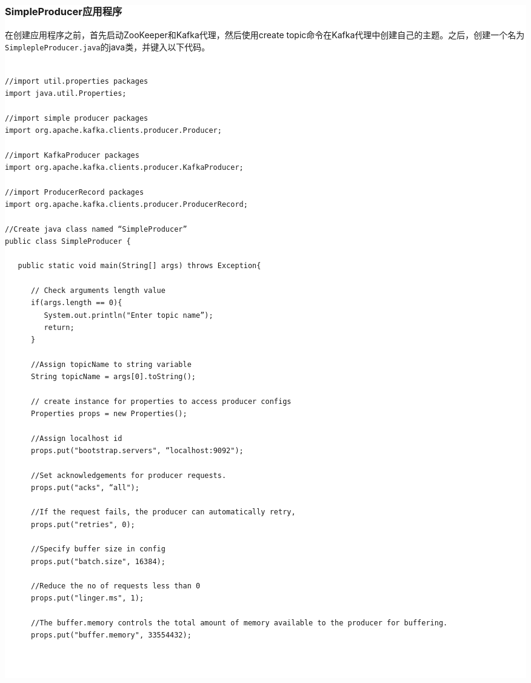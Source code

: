 


<h3 id="simpleproducer应用程序">SimpleProducer应用程序</h3>

<p>在创建应用程序之前，首先启动ZooKeeper和Kafka代理，然后使用create topic命令在Kafka代理中创建自己的主题。之后，创建一个名为<code>SimplepleProducer.java</code>的java类，并键入以下代码。</p>



<pre class="prettyprint"><code class="language-java hljs ">
<span class="hljs-comment">//import util.properties packages</span>
<span class="hljs-keyword">import</span> java.util.Properties;

<span class="hljs-comment">//import simple producer packages</span>
<span class="hljs-keyword">import</span> org.apache.kafka.clients.producer.Producer;

<span class="hljs-comment">//import KafkaProducer packages</span>
<span class="hljs-keyword">import</span> org.apache.kafka.clients.producer.KafkaProducer;

<span class="hljs-comment">//import ProducerRecord packages</span>
<span class="hljs-keyword">import</span> org.apache.kafka.clients.producer.ProducerRecord;

<span class="hljs-comment">//Create java class named “SimpleProducer”</span>
<span class="hljs-keyword">public</span> <span class="hljs-class"><span class="hljs-keyword">class</span> <span class="hljs-title">SimpleProducer</span> {</span>

   <span class="hljs-keyword">public</span> <span class="hljs-keyword">static</span> <span class="hljs-keyword">void</span> <span class="hljs-title">main</span>(String[] args) <span class="hljs-keyword">throws</span> Exception{

      <span class="hljs-comment">// Check arguments length value</span>
      <span class="hljs-keyword">if</span>(args.length == <span class="hljs-number">0</span>){
         System.out.println(<span class="hljs-string">"Enter topic name”);
         return;
      }

      //Assign topicName to string variable
      String topicName = args[0].toString();

      // create instance for properties to access producer configs   
      Properties props = new Properties();

      //Assign localhost id
      props.put("</span>bootstrap.servers<span class="hljs-string">", “localhost:9092"</span>);

      <span class="hljs-comment">//Set acknowledgements for producer requests.      </span>
      props.put(<span class="hljs-string">"acks"</span>, “all<span class="hljs-string">");

      //If the request fails, the producer can automatically retry,
      props.put("</span>retries<span class="hljs-string">", 0);

      //Specify buffer size in config
      props.put("</span>batch.size<span class="hljs-string">", 16384);

      //Reduce the no of requests less than 0   
      props.put("</span>linger.ms<span class="hljs-string">", 1);

      //The buffer.memory controls the total amount of memory available to the producer for buffering.   
      props.put("</span>buffer.memory<span class="hljs-string">", 33554432);
